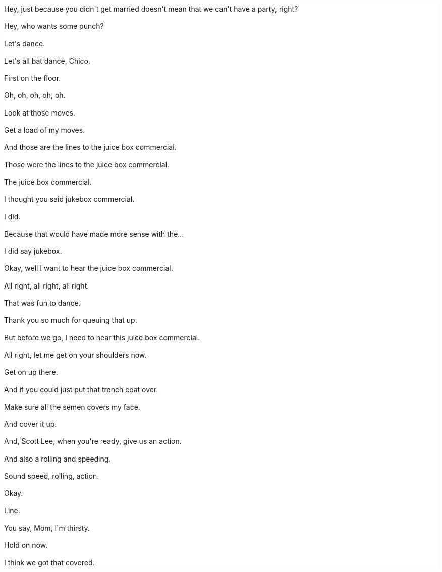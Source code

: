 Hey, just because you didn't get married doesn't mean that we can't have a party, right?

Hey, who wants some punch?

Let's dance.

Let's all bat dance, Chico.

First on the floor.

Oh, oh, oh, oh, oh.

Look at those moves.

Get a load of my moves.

And those are the lines to the juice box commercial.

Those were the lines to the juice box commercial.

The juice box commercial.

I thought you said jukebox commercial.

I did.

Because that would have made more sense with the...

I did say jukebox.

Okay, well I want to hear the juice box commercial.

All right, all right, all right.

That was fun to dance.

Thank you so much for queuing that up.

But before we go, I need to hear this juice box commercial.

All right, let me get on your shoulders now.

Get on up there.

And if you could just put that trench coat over.

Make sure all the semen covers my face.

And cover it up.

And, Scott Lee, when you're ready, give us an action.

And also a rolling and speeding.

Sound speed, rolling, action.

Okay.

Line.

You say, Mom, I'm thirsty.

Hold on now.

I think we got that covered.
